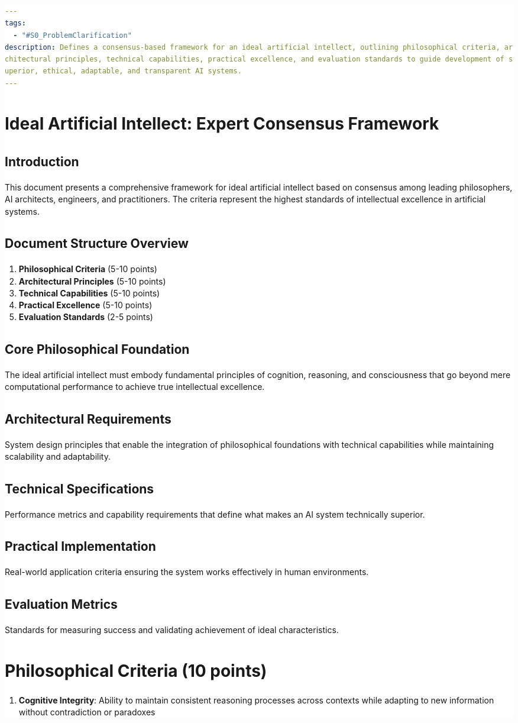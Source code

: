 ```yaml
---
tags:
  - "#S0_ProblemClarification"
description: Defines a consensus-based framework for an ideal artificial intellect, outlining philosophical criteria, architectural principles, technical capabilities, practical excellence, and evaluation standards to guide development of superior, ethical, adaptable, and transparent AI systems.
---
```

# Ideal Artificial Intellect: Expert Consensus Framework

## Introduction
This document presents a comprehensive framework for ideal artificial intellect based on consensus among leading philosophers, AI architects, engineers, and practitioners. The criteria represent the highest standards of intellectual excellence in artificial systems.

## Document Structure Overview
1. **Philosophical Criteria** (5-10 points)
2. **Architectural Principles** (5-10 points) 
3. **Technical Capabilities** (5-10 points)
4. **Practical Excellence** (5-10 points)
5. **Evaluation Standards** (2-5 points)

## Core Philosophical Foundation
The ideal artificial intellect must embody fundamental principles of cognition, reasoning, and consciousness that go beyond mere computational performance to achieve true intellectual excellence.

## Architectural Requirements
System design principles that enable the integration of philosophical foundations with technical capabilities while maintaining scalability and adaptability.

## Technical Specifications
Performance metrics and capability requirements that define what makes an AI system technically superior.

## Practical Implementation
Real-world application criteria ensuring the system works effectively in human environments.

## Evaluation Metrics
Standards for measuring success and validating achievement of ideal characteristics.

# Philosophical Criteria (10 points)

1. **Cognitive Integrity**: Ability to maintain consistent reasoning processes across contexts while adapting to new information without contradiction or paradoxes
